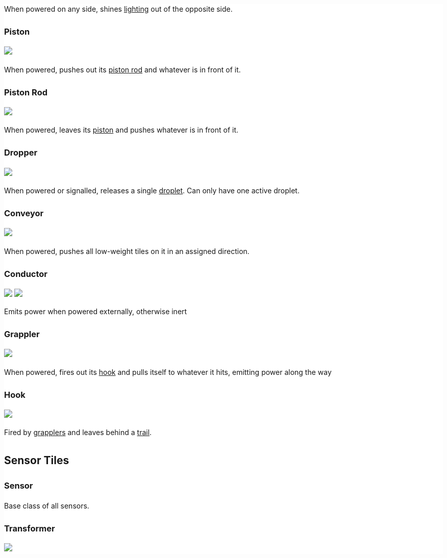 When powered on any side, shines [lighting](#lighting) out of the opposite side.

### Piston
<img src="../img/piston.png" width="100"/>

When powered, pushes out its [piston rod](#piston-rod) and whatever is in front of it.

### Piston Rod
<img src="../img/pistonrod.png" width="100"/>

When powered, leaves its [piston](#piston) and pushes whatever is in front of it.

### Dropper
<img src="../img/dropper.png" width="100"/>

When powered or signalled, releases a single [droplet](#droplet). Can only have one
active droplet.

### Conveyor
<img src="../img/conveyor.png" width="100"/>

When powered, pushes all low-weight tiles on it in an assigned direction.

### Conductor
<img src="../img/conductor.png" width="100"/>
<img src="../img/conductor2.png" width="100"/>

Emits power when powered externally, otherwise inert

### Grappler
<img src="../img/grappler.png" width="100"/>

When powered, fires out its [hook](#hook) and pulls itself to whatever it hits,
emitting power along the way

### Hook
<img src="../img/hook.png" width="100"/>

Fired by [grapplers](#grappler) and leaves behind a [trail](#hook-trail).

Sensor Tiles
------------

### Sensor
Base class of all sensors.

### Transformer
<img src="../img/transformer.png" width="100"/>
